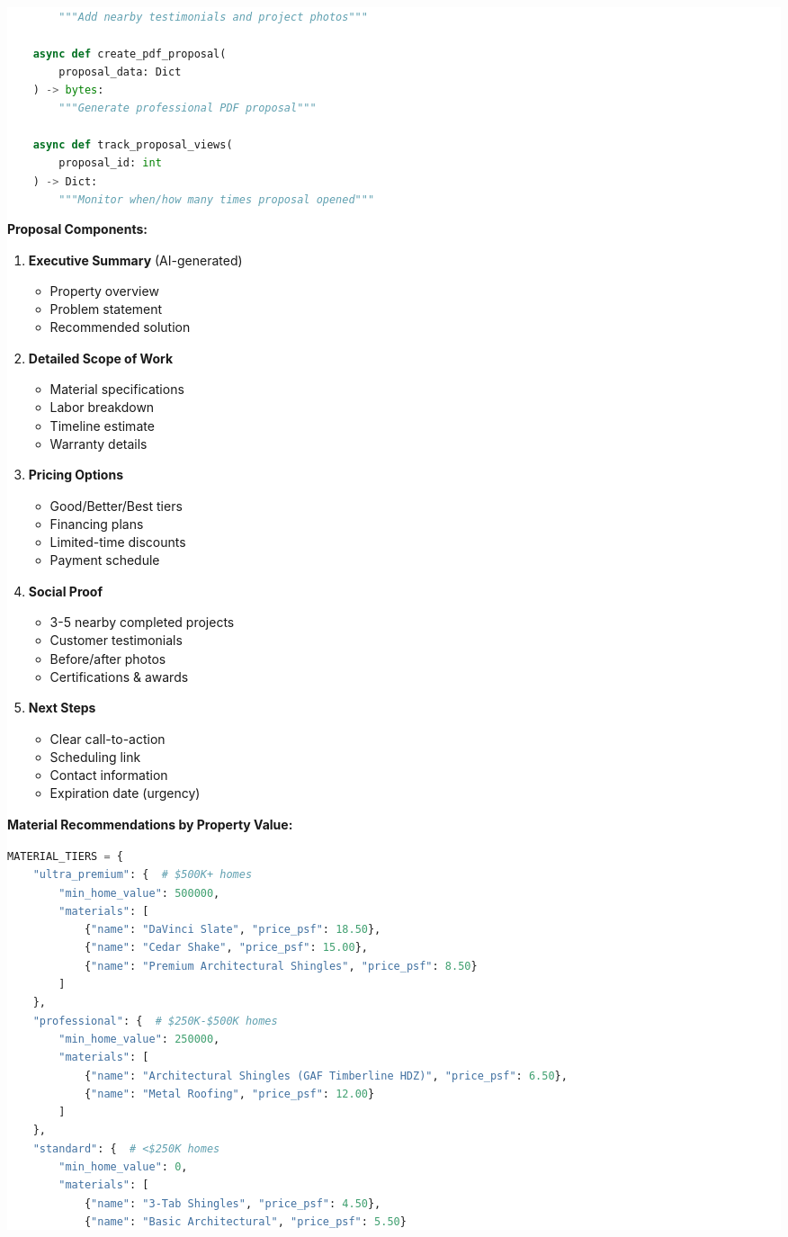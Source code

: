 ```python
        """Add nearby testimonials and project photos"""

    async def create_pdf_proposal(
        proposal_data: Dict
    ) -> bytes:
        """Generate professional PDF proposal"""

    async def track_proposal_views(
        proposal_id: int
    ) -> Dict:
        """Monitor when/how many times proposal opened"""
```

**Proposal Components:**
1. **Executive Summary** (AI-generated)
   - Property overview
   - Problem statement
   - Recommended solution

2. **Detailed Scope of Work**
   - Material specifications
   - Labor breakdown
   - Timeline estimate
   - Warranty details

3. **Pricing Options**
   - Good/Better/Best tiers
   - Financing plans
   - Limited-time discounts
   - Payment schedule

4. **Social Proof**
   - 3-5 nearby completed projects
   - Customer testimonials
   - Before/after photos
   - Certifications & awards

5. **Next Steps**
   - Clear call-to-action
   - Scheduling link
   - Contact information
   - Expiration date (urgency)

**Material Recommendations by Property Value:**
```python
MATERIAL_TIERS = {
    "ultra_premium": {  # $500K+ homes
        "min_home_value": 500000,
        "materials": [
            {"name": "DaVinci Slate", "price_psf": 18.50},
            {"name": "Cedar Shake", "price_psf": 15.00},
            {"name": "Premium Architectural Shingles", "price_psf": 8.50}
        ]
    },
    "professional": {  # $250K-$500K homes
        "min_home_value": 250000,
        "materials": [
            {"name": "Architectural Shingles (GAF Timberline HDZ)", "price_psf": 6.50},
            {"name": "Metal Roofing", "price_psf": 12.00}
        ]
    },
    "standard": {  # <$250K homes
        "min_home_value": 0,
        "materials": [
            {"name": "3-Tab Shingles", "price_psf": 4.50},
            {"name": "Basic Architectural", "price_psf": 5.50}
```
